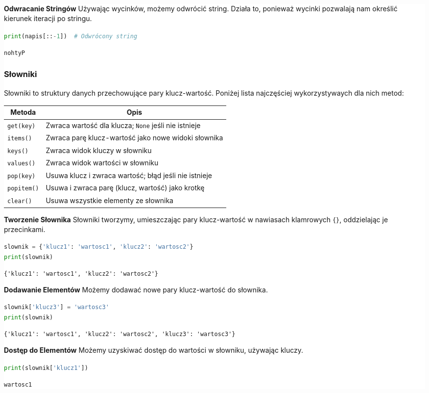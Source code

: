 **Odwracanie Stringów**
Używając wycinków, możemy odwrócić string. Działa to, ponieważ wycinki pozwalają nam określić kierunek iteracji po stringu.
```python
print(napis[::-1])  # Odwrócony string
```
```
nohtyP
```

### Słowniki

Słowniki to struktury danych przechowujące pary klucz-wartość. Poniżej lista najczęściej wykorzystywaych dla nich metod:

| Metoda         | Opis                                              |
|----------------|---------------------------------------------------|
| `get(key)`     | Zwraca wartość dla klucza; `None` jeśli nie istnieje  |
| `items()`      | Zwraca parę klucz-wartość jako nowe widoki słownika  |
| `keys()`       | Zwraca widok kluczy w słowniku                    |
| `values()`     | Zwraca widok wartości w słowniku                  |
| `pop(key)`     | Usuwa klucz i zwraca wartość; błąd jeśli nie istnieje |
| `popitem()`    | Usuwa i zwraca parę (klucz, wartość) jako krotkę  |
| `clear()`      | Usuwa wszystkie elementy ze słownika              |


**Tworzenie Słownika**
Słowniki tworzymy, umieszczając pary klucz-wartość w nawiasach klamrowych `{}`, oddzielając je przecinkami.
```python
slownik = {'klucz1': 'wartosc1', 'klucz2': 'wartosc2'}
print(slownik)
```
```
{'klucz1': 'wartosc1', 'klucz2': 'wartosc2'}
```

**Dodawanie Elementów**
Możemy dodawać nowe pary klucz-wartość do słownika.
```python
slownik['klucz3'] = 'wartosc3'
print(slownik)
```
```
{'klucz1': 'wartosc1', 'klucz2': 'wartosc2', 'klucz3': 'wartosc3'}
```

**Dostęp do Elementów**
Możemy uzyskiwać dostęp do wartości w słowniku, używając kluczy.
```python
print(slownik['klucz1'])
```
```
wartosc1
```
